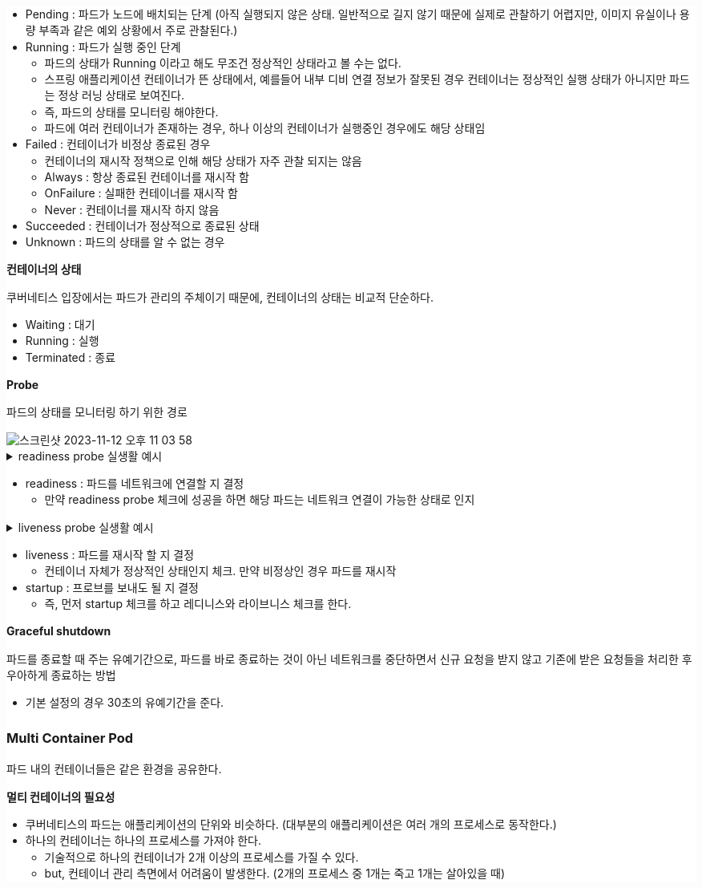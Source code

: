 - Pending : 파드가 노드에 배치되는 단계 (아직 실행되지 않은 상태. 일반적으로 길지 않기 때문에 실제로 관찰하기 어렵지만, 이미지 유실이나 용량 부족과 같은 예외 상황에서 주로 관찰된다.)
- Running : 파드가 실행 중인 단계
    - 파드의 상태가 Running 이라고 해도 무조건 정상적인 상태라고 볼 수는 없다.
    - 스프링 애플리케이션 컨테이너가 뜬 상태에서, 예를들어 내부 디비 연결 정보가 잘못된 경우 컨테이너는 정상적인 실행 상태가 아니지만 파드는 정상 러닝 상태로 보여진다.
    - 즉, 파드의 상태를 모니터링 해야한다.
    - 파드에 여러 컨테이너가 존재하는 경우, 하나 이상의 컨테이너가 실행중인 경우에도 해당 상태임
- Failed : 컨테이너가 비정상 종료된 경우
    - 컨테이너의 재시작 정책으로 인해 해당 상태가 자주 관찰 되지는 않음
    - Always : 항상 종료된 컨테이너를 재시작 함
    - OnFailure : 실패한 컨테이너를 재시작 함
    - Never : 컨테이너를 재시작 하지 않음
- Succeeded : 컨테이너가 정상적으로 종료된 상태
- Unknown : 파드의 상태를 알 수 없는 경우

**컨테이너의 상태**

쿠버네티스 입장에서는 파드가 관리의 주체이기 때문에, 컨테이너의 상태는 비교적 단순하다.

- Waiting : 대기
- Running : 실행
- Terminated : 종료

**Probe**

파드의 상태를 모니터링 하기 위한 경로

<img width="442" alt="스크린샷 2023-11-12 오후 11 03 58" src="https://github.com/kihyuk-jeong/k8s/assets/39195377/d91c81c5-7147-4487-956e-0937f81a6ffd">

<details><summary>readiness probe 실생활 예시</summary></details>


- readiness : 파드를 네트워크에 연결할 지 결정
    - 만약 readiness probe 체크에 성공을 하면 해당 파드는 네트워크 연결이 가능한 상태로 인지

<details><summary>liveness probe 실생활 예시</summary></details>

- liveness : 파드를 재시작 할 지 결정
    - 컨테이너 자체가 정상적인 상태인지 체크. 만약 비정상인 경우 파드를 재시작
- startup : 프로브를 보내도 될 지 결정
    - 즉, 먼저 startup 체크를 하고 레디니스와 라이브니스 체크를 한다.
    

**Graceful shutdown**

파드를 종료할 때 주는 유예기간으로, 파드를 바로 종료하는 것이 아닌 네트워크를 중단하면서 신규 요청을 받지 않고 기존에 받은 요청들을 처리한 후 우아하게 종료하는 방법

- 기본 설정의 경우 30초의 유예기간을 준다.

### Multi Container Pod

파드 내의 컨테이너들은 같은 환경을 공유한다.

**멀티 컨테이너의 필요성**

- 쿠버네티스의 파드는 애플리케이션의 단위와 비슷하다. (대부분의 애플리케이션은 여러 개의 프로세스로 동작한다.)
- 하나의 컨테이너는 하나의 프로세스를 가져야 한다.
    - 기술적으로 하나의 컨테이너가 2개 이상의 프로세스를 가질 수 있다.
    - but, 컨테이너 관리 측면에서 어려움이 발생한다. (2개의 프로세스 중 1개는 죽고 1개는 살아있을 때)
